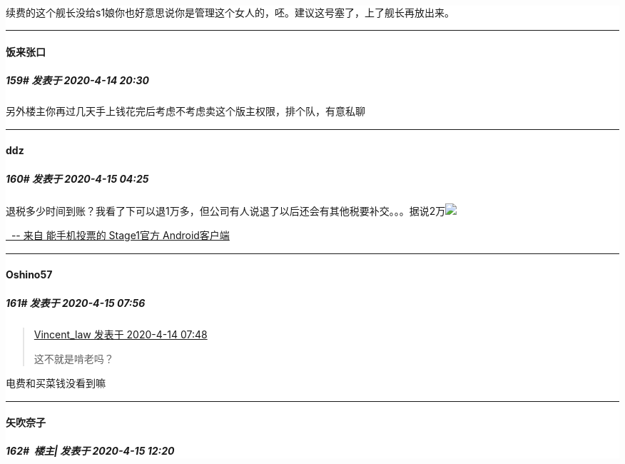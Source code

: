 续费的这个舰长没给s1娘你也好意思说你是管理这个女人的，呸。建议这号塞了，上了舰长再放出来。







-----

####  饭来张口  
##### 159#       发表于 2020-4-14 20:30




另外楼主你再过几天手上钱花完后考虑不考虑卖这个版主权限，排个队，有意私聊







-----

####  ddz  
##### 160#       发表于 2020-4-15 04:25




退税多少时间到账？我看了下可以退1万多，但公司有人说退了以后还会有其他税要补交。。。据说2万<img src="https://static.saraba1st.com/image/smiley/face2017/024.png" referrerpolicy="no-referrer">

[  -- 来自 能手机投票的 Stage1官方 Android客户端](https://www.coolapk.com/apk/140634)







-----

####  Oshino57  
##### 161#       发表于 2020-4-15 07:56



<blockquote><a href="httphttps://bbs.saraba1st.com/2b/forum.php?mod=redirect&amp;goto=findpost&amp;pid=47072094&amp;ptid=1922236" target="_blank">Vincent_law 发表于 2020-4-14 07:48</a>

这不就是啃老吗？</blockquote>
电费和买菜钱没看到嘛







-----

####  矢吹奈子  
##### 162#         楼主| 发表于 2020-4-15 12:20


